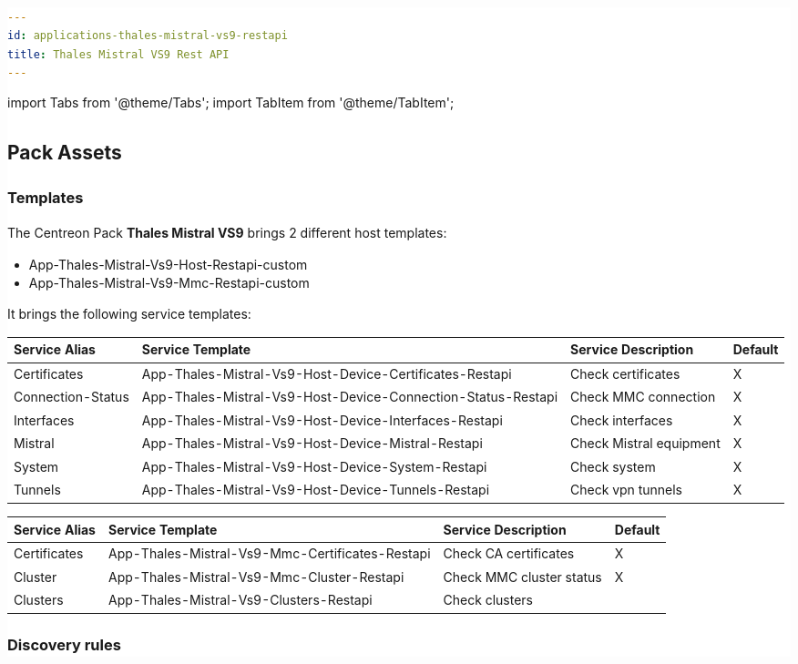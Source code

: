 ```yaml
---
id: applications-thales-mistral-vs9-restapi
title: Thales Mistral VS9 Rest API
---
```

import Tabs from '@theme/Tabs';
import TabItem from '@theme/TabItem';

## Pack Assets

### Templates

The Centreon Pack **Thales Mistral VS9** brings 2 different host templates:

* App-Thales-Mistral-Vs9-Host-Restapi-custom
* App-Thales-Mistral-Vs9-Mmc-Restapi-custom

It brings the following service templates:

<Tabs groupId="sync">
<TabItem value="App-Thales-Mistral-Vs9-Host-Restapi-custom" label="App-Thales-Mistral-Vs9-Host-Restapi-custom">

| Service Alias     | Service Template                                             | Service Description      | Default |
|:------------------|:-------------------------------------------------------------|:-------------------------|:--------|
| Certificates      | App-Thales-Mistral-Vs9-Host-Device-Certificates-Restapi      | Check certificates       | X       |
| Connection-Status | App-Thales-Mistral-Vs9-Host-Device-Connection-Status-Restapi | Check MMC connection     | X       |
| Interfaces        | App-Thales-Mistral-Vs9-Host-Device-Interfaces-Restapi        | Check interfaces         | X       |
| Mistral           | App-Thales-Mistral-Vs9-Host-Device-Mistral-Restapi           | Check Mistral equipment  | X       |
| System            | App-Thales-Mistral-Vs9-Host-Device-System-Restapi            | Check system             | X       |
| Tunnels           | App-Thales-Mistral-Vs9-Host-Device-Tunnels-Restapi           | Check vpn tunnels        | X       |

</TabItem>
<TabItem value="App-Thales-Mistral-Vs9-Mmc-Restapi-custom" label="App-Thales-Mistral-Vs9-Mmc-Restapi-custom">

| Service Alias     | Service Template                                | Service Description      | Default |
|:------------------|:------------------------------------------------|:-------------------------|:--------|
| Certificates      | App-Thales-Mistral-Vs9-Mmc-Certificates-Restapi | Check CA certificates    | X       |
| Cluster           | App-Thales-Mistral-Vs9-Mmc-Cluster-Restapi      | Check MMC cluster status | X       |
| Clusters          | App-Thales-Mistral-Vs9-Clusters-Restapi         | Check clusters           |         |

</TabItem>
</Tabs>

### Discovery rules
